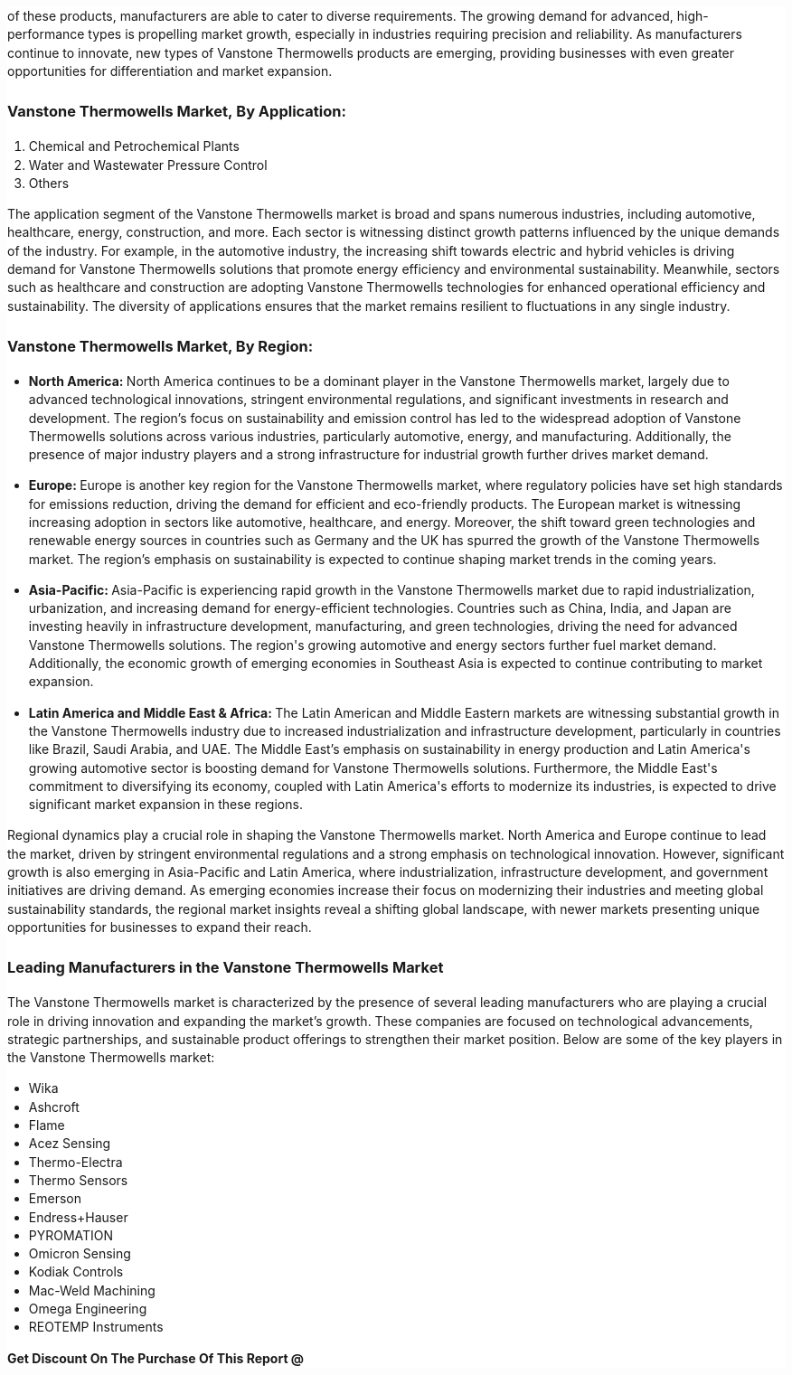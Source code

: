of these products, manufacturers are able to cater to diverse requirements. The growing demand for advanced, high-performance types is propelling market growth, especially in industries requiring precision and reliability. As manufacturers continue to innovate, new types of Vanstone Thermowells products are emerging, providing businesses with even greater opportunities for differentiation and market expansion.</p><h3>Vanstone Thermowells Market,&nbsp;By Application:</h3><ol><li>Chemical and Petrochemical Plants<li> Water and Wastewater Pressure Control<li> Others</li></ol><p>The application segment of the Vanstone Thermowells market is broad and spans numerous industries, including automotive, healthcare, energy, construction, and more. Each sector is witnessing distinct growth patterns influenced by the unique demands of the industry. For example, in the automotive industry, the increasing shift towards electric and hybrid vehicles is driving demand for Vanstone Thermowells solutions that promote energy efficiency and environmental sustainability. Meanwhile, sectors such as healthcare and construction are adopting Vanstone Thermowells technologies for enhanced operational efficiency and sustainability. The diversity of applications ensures that the market remains resilient to fluctuations in any single industry.</p><h3>Vanstone Thermowells Market, By Region:</h3><ul><li><p><strong>North America:&nbsp;</strong>North America continues to be a dominant player in the Vanstone Thermowells market, largely due to advanced technological innovations, stringent environmental regulations, and significant investments in research and development. The region&rsquo;s focus on sustainability and emission control has led to the widespread adoption of Vanstone Thermowells solutions across various industries, particularly automotive, energy, and manufacturing. Additionally, the presence of major industry players and a strong infrastructure for industrial growth further drives market demand.</p></li><li><p><strong><strong>Europe:&nbsp;</strong></strong>Europe is another key region for the Vanstone Thermowells market, where regulatory policies have set high standards for emissions reduction, driving the demand for efficient and eco-friendly products. The European market is witnessing increasing adoption in sectors like automotive, healthcare, and energy. Moreover, the shift toward green technologies and renewable energy sources in countries such as Germany and the UK has spurred the growth of the Vanstone Thermowells market. The region&rsquo;s emphasis on sustainability is expected to continue shaping market trends in the coming years.</p></li><li><p><strong><strong>Asia-Pacific:&nbsp;</strong></strong>Asia-Pacific is experiencing rapid growth in the Vanstone Thermowells market due to rapid industrialization, urbanization, and increasing demand for energy-efficient technologies. Countries such as China, India, and Japan are investing heavily in infrastructure development, manufacturing, and green technologies, driving the need for advanced Vanstone Thermowells solutions. The region's growing automotive and energy sectors further fuel market demand. Additionally, the economic growth of emerging economies in Southeast Asia is expected to continue contributing to market expansion.</p></li><li><p><strong><strong>Latin America and Middle East &amp; Africa:&nbsp;</strong></strong>The Latin American and Middle Eastern markets are witnessing substantial growth in the Vanstone Thermowells industry due to increased industrialization and infrastructure development, particularly in countries like Brazil, Saudi Arabia, and UAE. The Middle East&rsquo;s emphasis on sustainability in energy production and Latin America's growing automotive sector is boosting demand for Vanstone Thermowells solutions. Furthermore, the Middle East's commitment to diversifying its economy, coupled with Latin America's efforts to modernize its industries, is expected to drive significant market expansion in these regions.</p></li></ul><p>Regional dynamics play a crucial role in shaping the Vanstone Thermowells market. North America and Europe continue to lead the market, driven by stringent environmental regulations and a strong emphasis on technological innovation. However, significant growth is also emerging in Asia-Pacific and Latin America, where industrialization, infrastructure development, and government initiatives are driving demand. As emerging economies increase their focus on modernizing their industries and meeting global sustainability standards, the regional market insights reveal a shifting global landscape, with newer markets presenting unique opportunities for businesses to expand their reach.</p><h3><strong>Leading Manufacturers in the Vanstone Thermowells Market</strong></h3><p>The Vanstone Thermowells market is characterized by the presence of several leading manufacturers who are playing a crucial role in driving innovation and expanding the market&rsquo;s growth. These companies are focused on technological advancements, strategic partnerships, and sustainable product offerings to strengthen their market position. Below are some of the key players in the Vanstone Thermowells market:</p></div><div class="article-main__content" data-test-id="publishing-text-block"><ul><li><span class="">Wika<li> Ashcroft<li> Flame<li> Acez Sensing<li> Thermo-Electra<li> Thermo Sensors<li> Emerson<li> Endress+Hauser<li> PYROMATION<li> Omicron Sensing<li> Kodiak Controls<li> Mac-Weld Machining<li> Omega Engineering<li> REOTEMP Instruments</span></li></ul></div><div class="article-main__content" data-test-id="publishing-text-block"><p><span class="font-[700]"><strong>Get Discount On The Purchase Of This Report @</strong>